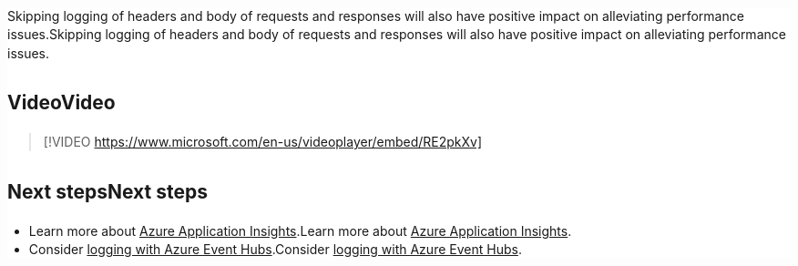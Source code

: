 <span data-ttu-id="53960-201">Skipping logging of headers and body of requests and responses will also have positive impact on alleviating performance issues.</span><span class="sxs-lookup"><span data-stu-id="53960-201">Skipping logging of headers and body of requests and responses will also have positive impact on alleviating performance issues.</span></span>

## <a name="video"></a><span data-ttu-id="53960-202">Video</span><span class="sxs-lookup"><span data-stu-id="53960-202">Video</span></span>

> [!VIDEO https://www.microsoft.com/en-us/videoplayer/embed/RE2pkXv]
>
>

## <a name="next-steps"></a><span data-ttu-id="53960-203">Next steps</span><span class="sxs-lookup"><span data-stu-id="53960-203">Next steps</span></span>

+ <span data-ttu-id="53960-204">Learn more about [Azure Application Insights](https://docs.microsoft.com/en-us/azure/application-insights/).</span><span class="sxs-lookup"><span data-stu-id="53960-204">Learn more about [Azure Application Insights](https://docs.microsoft.com/en-us/azure/application-insights/).</span></span>
+ <span data-ttu-id="53960-205">Consider [logging with Azure Event Hubs](api-management-howto-log-event-hubs.md).</span><span class="sxs-lookup"><span data-stu-id="53960-205">Consider [logging with Azure Event Hubs](api-management-howto-log-event-hubs.md).</span></span>
